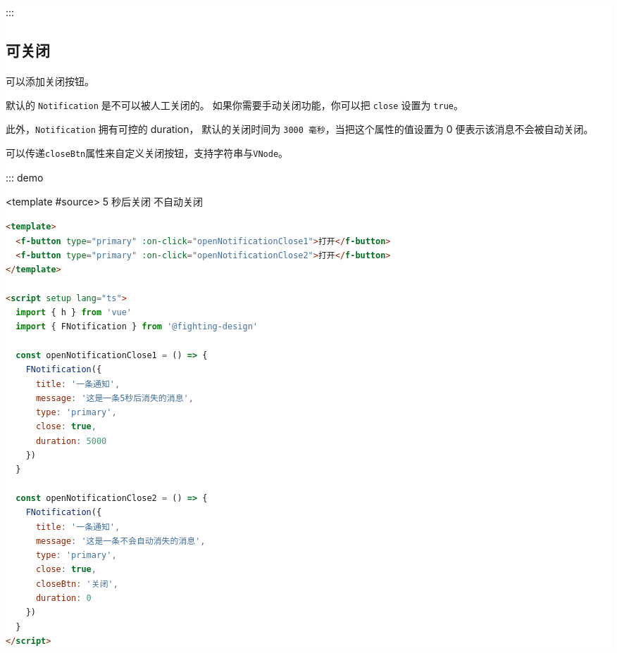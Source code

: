 :::

## 可关闭

可以添加关闭按钮。

默认的 `Notification` 是不可以被人工关闭的。 如果你需要手动关闭功能，你可以把 `close` 设置为 `true`。

此外，`Notification` 拥有可控的 duration， 默认的关闭时间为 `3000 毫秒`，当把这个属性的值设置为 0 便表示该消息不会被自动关闭。

可以传递`closeBtn`属性来自定义关闭按钮，支持字符串与`VNode`。

::: demo

<template #source>
<f-space>
<f-button type="primary" :on-click="openNotificationClose1">5 秒后关闭</f-button>
<f-button type="primary" :on-click="openNotificationClose2">不自动关闭</f-button>
</f-space>

</template>

```html
<template>
  <f-button type="primary" :on-click="openNotificationClose1">打开</f-button>
  <f-button type="primary" :on-click="openNotificationClose2">打开</f-button>
</template>

<script setup lang="ts">
  import { h } from 'vue'
  import { FNotification } from '@fighting-design'

  const openNotificationClose1 = () => {
    FNotification({
      title: '一条通知',
      message: '这是一条5秒后消失的消息',
      type: 'primary',
      close: true,
      duration: 5000
    })
  }

  const openNotificationClose2 = () => {
    FNotification({
      title: '一条通知',
      message: '这是一条不会自动消失的消息',
      type: 'primary',
      close: true,
      closeBtn: '关闭',
      duration: 0
    })
  }
</script>
```
